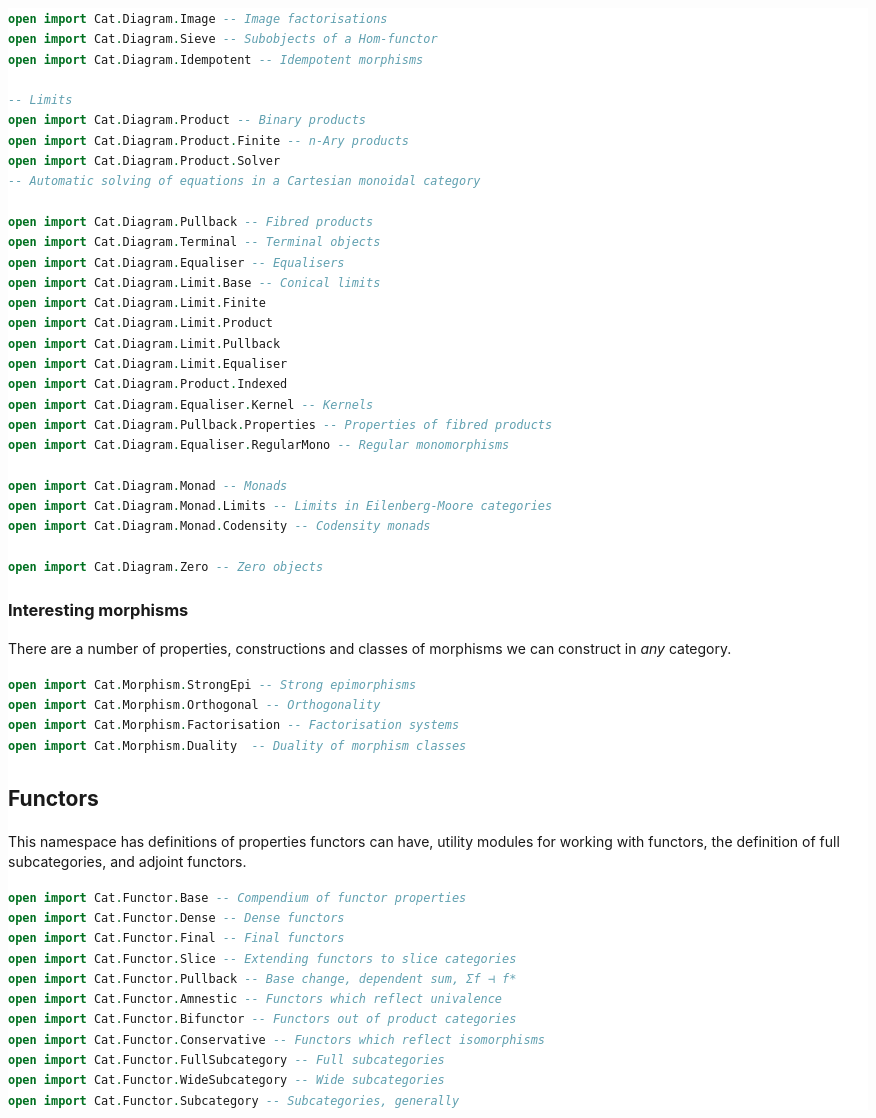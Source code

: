```agda
open import Cat.Diagram.Image -- Image factorisations
open import Cat.Diagram.Sieve -- Subobjects of a Hom-functor
open import Cat.Diagram.Idempotent -- Idempotent morphisms

-- Limits
open import Cat.Diagram.Product -- Binary products
open import Cat.Diagram.Product.Finite -- n-Ary products
open import Cat.Diagram.Product.Solver
-- Automatic solving of equations in a Cartesian monoidal category

open import Cat.Diagram.Pullback -- Fibred products
open import Cat.Diagram.Terminal -- Terminal objects
open import Cat.Diagram.Equaliser -- Equalisers
open import Cat.Diagram.Limit.Base -- Conical limits
open import Cat.Diagram.Limit.Finite
open import Cat.Diagram.Limit.Product
open import Cat.Diagram.Limit.Pullback
open import Cat.Diagram.Limit.Equaliser
open import Cat.Diagram.Product.Indexed
open import Cat.Diagram.Equaliser.Kernel -- Kernels
open import Cat.Diagram.Pullback.Properties -- Properties of fibred products
open import Cat.Diagram.Equaliser.RegularMono -- Regular monomorphisms

open import Cat.Diagram.Monad -- Monads
open import Cat.Diagram.Monad.Limits -- Limits in Eilenberg-Moore categories
open import Cat.Diagram.Monad.Codensity -- Codensity monads

open import Cat.Diagram.Zero -- Zero objects
```

### Interesting morphisms

There are a number of properties, constructions and classes of morphisms
we can construct in _any_ category.

```agda
open import Cat.Morphism.StrongEpi -- Strong epimorphisms
open import Cat.Morphism.Orthogonal -- Orthogonality
open import Cat.Morphism.Factorisation -- Factorisation systems
open import Cat.Morphism.Duality  -- Duality of morphism classes
```

## Functors

This namespace has definitions of properties functors can have, utility
modules for working with functors, the definition of full subcategories,
and adjoint functors.

```agda
open import Cat.Functor.Base -- Compendium of functor properties
open import Cat.Functor.Dense -- Dense functors
open import Cat.Functor.Final -- Final functors
open import Cat.Functor.Slice -- Extending functors to slice categories
open import Cat.Functor.Pullback -- Base change, dependent sum, Σf ⊣ f*
open import Cat.Functor.Amnestic -- Functors which reflect univalence
open import Cat.Functor.Bifunctor -- Functors out of product categories
open import Cat.Functor.Conservative -- Functors which reflect isomorphisms
open import Cat.Functor.FullSubcategory -- Full subcategories
open import Cat.Functor.WideSubcategory -- Wide subcategories
open import Cat.Functor.Subcategory -- Subcategories, generally
```

